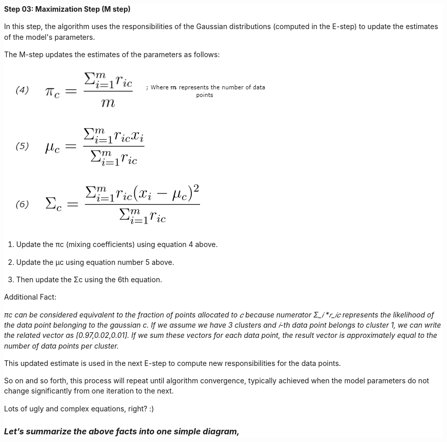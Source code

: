 __Step 03: Maximization Step (M step)__

In this step, the algorithm uses the responsibilities of the Gaussian distributions (computed in the E-step) to update the estimates of the model's parameters.

The M-step updates the estimates of the parameters as follows:

![equatios3.png](images/equatios3.png)

1. Update the πc (mixing coefficients) using equation 4 above.
2. Update the μc using equation number 5 above.

3. Then update the Σc using the 6th equation.

Additional Fact:

_πc can be considered equivalent to the fraction of points allocated to 𝑐 because numerator Σ_𝑖 *𝑟_𝑖𝑐 represents the likelihood of the data point belonging to the gaussian c. If we assume we have 3 clusters and 𝑖-th data point belongs to cluster 1, we can write the related vector as [0.97,0.02,0.01]. If we sum these vectors for each data point, the result vector is approximately equal to the number of data points per cluster._

This updated estimate is used in the next E-step to compute new responsibilities for the data points.

So on and so forth, this process will repeat until algorithm convergence, typically achieved when the model parameters do not change significantly from one iteration to the next.

Lots of ugly and complex equations, right? :)

### _Let’s summarize the above facts into one simple diagram,_
